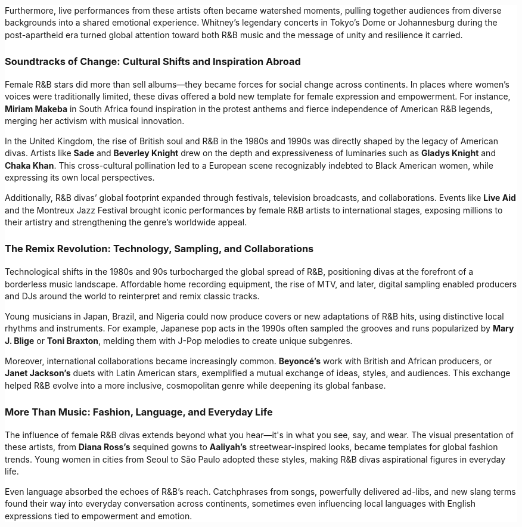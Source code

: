 Furthermore, live performances from these artists often became watershed moments, pulling together
audiences from diverse backgrounds into a shared emotional experience. Whitney’s legendary concerts
in Tokyo’s Dome or Johannesburg during the post-apartheid era turned global attention toward both
R&B music and the message of unity and resilience it carried.

### Soundtracks of Change: Cultural Shifts and Inspiration Abroad

Female R&B stars did more than sell albums—they became forces for social change across continents.
In places where women’s voices were traditionally limited, these divas offered a bold new template
for female expression and empowerment. For instance, **Miriam Makeba** in South Africa found
inspiration in the protest anthems and fierce independence of American R&B legends, merging her
activism with musical innovation.

In the United Kingdom, the rise of British soul and R&B in the 1980s and 1990s was directly shaped
by the legacy of American divas. Artists like **Sade** and **Beverley Knight** drew on the depth and
expressiveness of luminaries such as **Gladys Knight** and **Chaka Khan**. This cross-cultural
pollination led to a European scene recognizably indebted to Black American women, while expressing
its own local perspectives.

Additionally, R&B divas’ global footprint expanded through festivals, television broadcasts, and
collaborations. Events like **Live Aid** and the Montreux Jazz Festival brought iconic performances
by female R&B artists to international stages, exposing millions to their artistry and strengthening
the genre’s worldwide appeal.

### The Remix Revolution: Technology, Sampling, and Collaborations

Technological shifts in the 1980s and 90s turbocharged the global spread of R&B, positioning divas
at the forefront of a borderless music landscape. Affordable home recording equipment, the rise of
MTV, and later, digital sampling enabled producers and DJs around the world to reinterpret and remix
classic tracks.

Young musicians in Japan, Brazil, and Nigeria could now produce covers or new adaptations of R&B
hits, using distinctive local rhythms and instruments. For example, Japanese pop acts in the 1990s
often sampled the grooves and runs popularized by **Mary J. Blige** or **Toni Braxton**, melding
them with J-Pop melodies to create unique subgenres.

Moreover, international collaborations became increasingly common. **Beyoncé’s** work with British
and African producers, or **Janet Jackson’s** duets with Latin American stars, exemplified a mutual
exchange of ideas, styles, and audiences. This exchange helped R&B evolve into a more inclusive,
cosmopolitan genre while deepening its global fanbase.

### More Than Music: Fashion, Language, and Everyday Life

The influence of female R&B divas extends beyond what you hear—it's in what you see, say, and wear.
The visual presentation of these artists, from **Diana Ross’s** sequined gowns to **Aaliyah’s**
streetwear-inspired looks, became templates for global fashion trends. Young women in cities from
Seoul to São Paulo adopted these styles, making R&B divas aspirational figures in everyday life.

Even language absorbed the echoes of R&B’s reach. Catchphrases from songs, powerfully delivered
ad-libs, and new slang terms found their way into everyday conversation across continents, sometimes
even influencing local languages with English expressions tied to empowerment and emotion.
